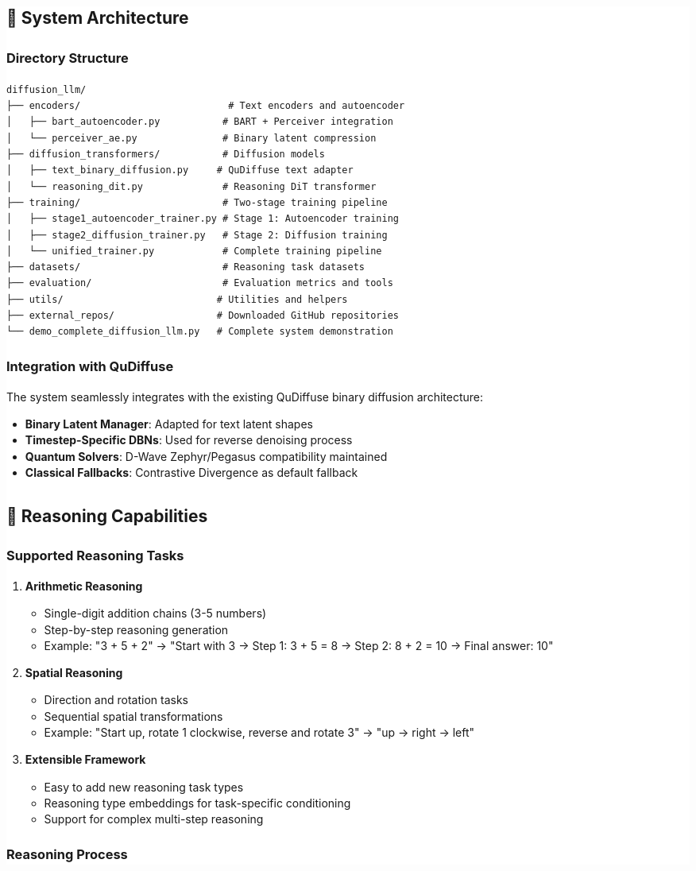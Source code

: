 ## 📁 System Architecture

### Directory Structure

```
diffusion_llm/
├── encoders/                          # Text encoders and autoencoder
│   ├── bart_autoencoder.py           # BART + Perceiver integration
│   └── perceiver_ae.py               # Binary latent compression
├── diffusion_transformers/           # Diffusion models
│   ├── text_binary_diffusion.py     # QuDiffuse text adapter
│   └── reasoning_dit.py              # Reasoning DiT transformer
├── training/                         # Two-stage training pipeline
│   ├── stage1_autoencoder_trainer.py # Stage 1: Autoencoder training
│   ├── stage2_diffusion_trainer.py   # Stage 2: Diffusion training
│   └── unified_trainer.py            # Complete training pipeline
├── datasets/                         # Reasoning task datasets
├── evaluation/                       # Evaluation metrics and tools
├── utils/                           # Utilities and helpers
├── external_repos/                  # Downloaded GitHub repositories
└── demo_complete_diffusion_llm.py   # Complete system demonstration
```

### Integration with QuDiffuse

The system seamlessly integrates with the existing QuDiffuse binary diffusion architecture:

- **Binary Latent Manager**: Adapted for text latent shapes
- **Timestep-Specific DBNs**: Used for reverse denoising process
- **Quantum Solvers**: D-Wave Zephyr/Pegasus compatibility maintained
- **Classical Fallbacks**: Contrastive Divergence as default fallback

## 🧠 Reasoning Capabilities

### Supported Reasoning Tasks

1. **Arithmetic Reasoning**
   - Single-digit addition chains (3-5 numbers)
   - Step-by-step reasoning generation
   - Example: "3 + 5 + 2" → "Start with 3 → Step 1: 3 + 5 = 8 → Step 2: 8 + 2 = 10 → Final answer: 10"

2. **Spatial Reasoning**
   - Direction and rotation tasks
   - Sequential spatial transformations
   - Example: "Start up, rotate 1 clockwise, reverse and rotate 3" → "up → right → left"

3. **Extensible Framework**
   - Easy to add new reasoning task types
   - Reasoning type embeddings for task-specific conditioning
   - Support for complex multi-step reasoning

### Reasoning Process
